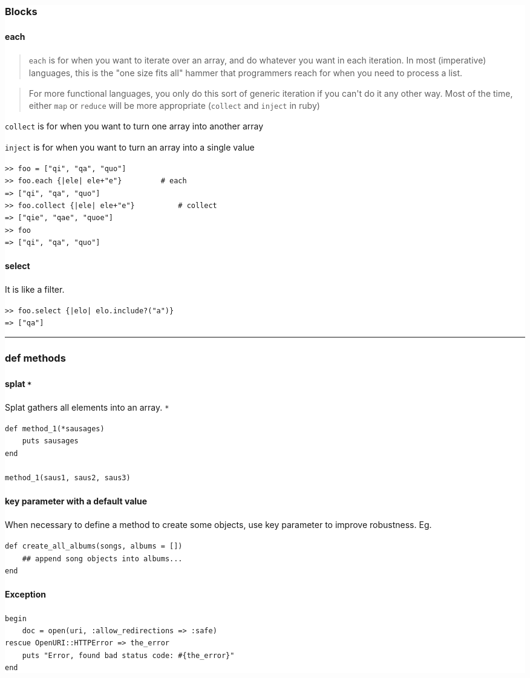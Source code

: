 ### Blocks
#### each

>`each` is for when you want to iterate over an array, and do whatever you want in each iteration. In most (imperative) languages, this is the "one size fits all" hammer that programmers reach for when you need to process a list.

>For more functional languages, you only do this sort of generic iteration if you can't do it any other way. Most of the time, either `map` or `reduce` will be more appropriate (`collect` and `inject` in ruby)

`collect` is for when you want to turn one array into another array

`inject` is for when you want to turn an array into a single value 

	>> foo = ["qi", "qa", "quo"]
	>> foo.each {|ele| ele+"e"}			# each
	=> ["qi", "qa", "quo"]
	>> foo.collect {|ele| ele+"e"}			# collect
	=> ["qie", "qae", "quoe"]
	>> foo
	=> ["qi", "qa", "quo"]

#### select
It is like a filter.
	
	>> foo.select {|elo| elo.include?("a")}
	=> ["qa"]


-------------------------------------------------------------------------------------------------------------------------------------------
### def methods
#### splat `*`
Splat gathers all elements into an array. `*`

	def method_1(*sausages)
		puts sausages
	end

	method_1(saus1, saus2, saus3)

#### key parameter with a default value
When necessary to define a method to create some objects, use key parameter to improve robustness.
Eg.
	
	def create_all_albums(songs, albums = [])
		## append song objects into albums...
	end

#### Exception
	begin
		doc = open(uri, :allow_redirections => :safe)
	rescue OpenURI::HTTPError => the_error
		puts "Error, found bad status code: #{the_error}"
	end
